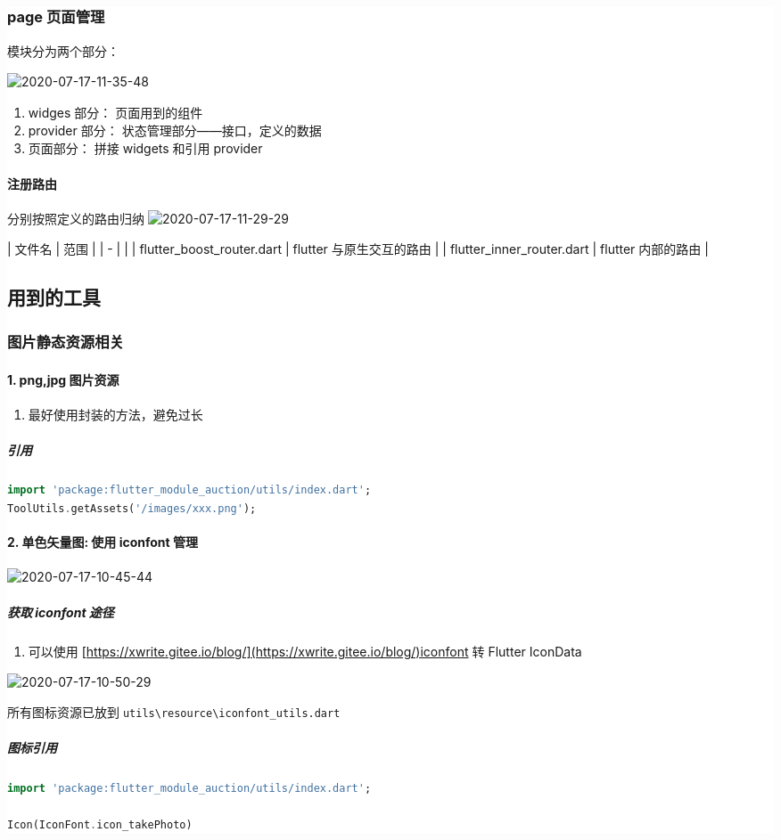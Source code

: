 ### page 页面管理

模块分为两个部分：

![2020-07-17-11-35-48](http://qn.cawsct.com/2020-07-17-11-35-48.png)

1. widges 部分： 页面用到的组件
2. provider 部分： 状态管理部分——接口，定义的数据
3. 页面部分： 拼接 widgets 和引用 provider

#### 注册路由

分别按照定义的路由归纳
![2020-07-17-11-29-29](http://qn.cawsct.com/2020-07-17-11-29-29.png)

| 文件名 | 范围 |
| - | |
| flutter_boost_router.dart | flutter 与原生交互的路由 |
| flutter_inner_router.dart | flutter 内部的路由 |

## 用到的工具

### 图片静态资源相关

#### 1. png,jpg 图片资源

1. 最好使用封装的方法，避免过长

##### 引用

```dart
import 'package:flutter_module_auction/utils/index.dart';
ToolUtils.getAssets('/images/xxx.png');

```

#### 2. 单色矢量图: 使用 iconfont 管理

![2020-07-17-10-45-44](http://qn.cawsct.com/2020-07-17-10-45-44.png?imageView2/1/w/400)

##### 获取 iconfont 途径

1. 可以使用 [https://xwrite.gitee.io/blog/](https://xwrite.gitee.io/blog/)iconfont 转 Flutter IconData

![2020-07-17-10-50-29](http://qn.cawsct.com/2020-07-17-10-50-29.png)

所有图标资源已放到 `utils\resource\iconfont_utils.dart`

##### 图标引用

```dart
import 'package:flutter_module_auction/utils/index.dart';

Icon(IconFont.icon_takePhoto)

```
